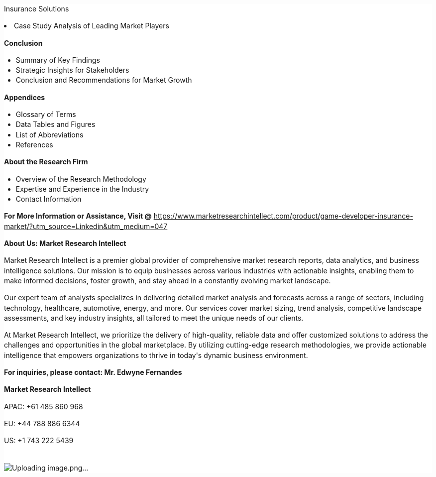 Insurance Solutions</li><li>Case Study Analysis of Leading Market Players</li></ul><p><strong>Conclusion</strong></p><ul><li>Summary of Key Findings</li><li>Strategic Insights for Stakeholders</li><li>Conclusion and Recommendations for Market Growth</li></ul><p><strong>Appendices</strong></p><ul><li>Glossary of Terms</li><li>Data Tables and Figures</li><li>List of Abbreviations</li><li>References</li></ul><p><strong>About the Research Firm</strong></p><ul><li>Overview of the Research Methodology</li><li>Expertise and Experience in the Industry</li><li>Contact Information</li></ul></div><div class="article-main__content" data-test-id="publishing-text-block"><p><span class="font-[700]"><strong>For More Information or Assistance, Visit @</strong>&nbsp;<a href="https://www.marketresearchintellect.com/product/game-developer-insurance-market/?utm_source=Linkedin&utm_medium=047">https://www.marketresearchintellect.com/product/game-developer-insurance-market/?utm_source=Linkedin&utm_medium=047</a></span></p><p><strong>About Us: Market Research Intellect</strong></p><p>Market Research Intellect is a premier global provider of comprehensive market research reports, data analytics, and business intelligence solutions. Our mission is to equip businesses across various industries with actionable insights, enabling them to make informed decisions, foster growth, and stay ahead in a constantly evolving market landscape.</p><p>Our expert team of analysts specializes in delivering detailed market analysis and forecasts across a range of sectors, including technology, healthcare, automotive, energy, and more. Our services cover market sizing, trend analysis, competitive landscape assessments, and key industry insights, all tailored to meet the unique needs of our clients.</p><p>At Market Research Intellect, we prioritize the delivery of high-quality, reliable data and offer customized solutions to address the challenges and opportunities in the global marketplace. By utilizing cutting-edge research methodologies, we provide actionable intelligence that empowers organizations to thrive in today's dynamic business environment.</p><p><strong>For inquiries, please contact: Mr. Edwyne Fernandes</strong></p><p><strong>Market Research Intellect</strong></p><p>APAC: +61 485 860 968</p><p>EU: +44 788 886 6344</p><p>US: +1 743 222 5439</p></div><div class="article-main__content" data-test-id="publishing-text-block">&nbsp;</div>
![Uploading image.png…]()
